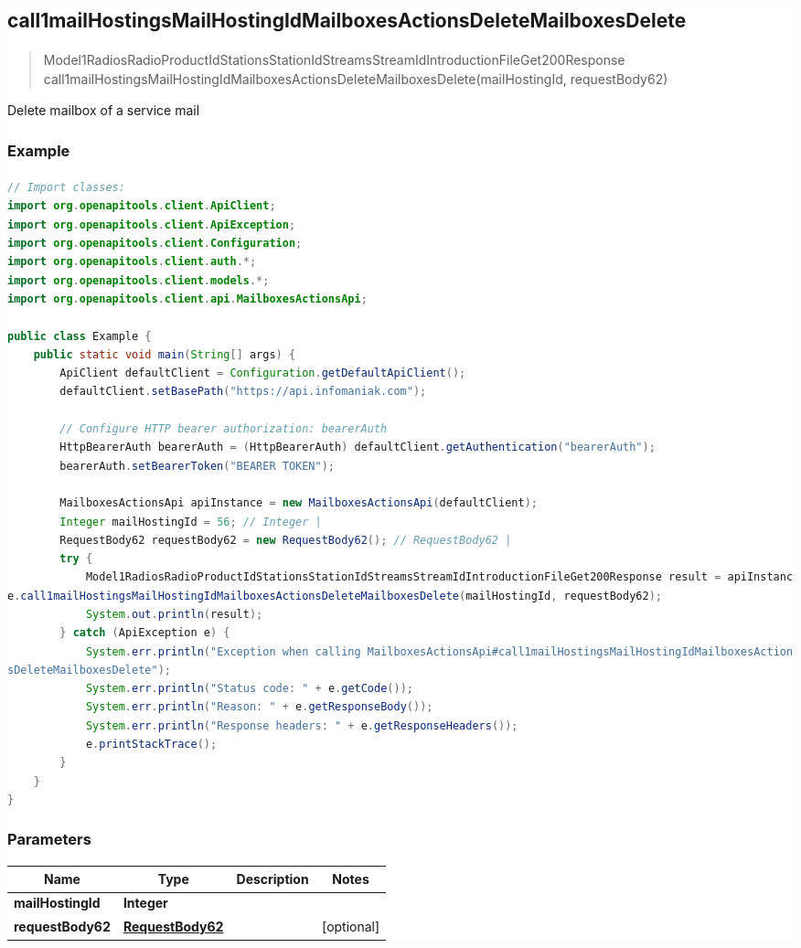 
## call1mailHostingsMailHostingIdMailboxesActionsDeleteMailboxesDelete

> Model1RadiosRadioProductIdStationsStationIdStreamsStreamIdIntroductionFileGet200Response call1mailHostingsMailHostingIdMailboxesActionsDeleteMailboxesDelete(mailHostingId, requestBody62)

Delete mailbox of a service mail

### Example

```java
// Import classes:
import org.openapitools.client.ApiClient;
import org.openapitools.client.ApiException;
import org.openapitools.client.Configuration;
import org.openapitools.client.auth.*;
import org.openapitools.client.models.*;
import org.openapitools.client.api.MailboxesActionsApi;

public class Example {
    public static void main(String[] args) {
        ApiClient defaultClient = Configuration.getDefaultApiClient();
        defaultClient.setBasePath("https://api.infomaniak.com");
        
        // Configure HTTP bearer authorization: bearerAuth
        HttpBearerAuth bearerAuth = (HttpBearerAuth) defaultClient.getAuthentication("bearerAuth");
        bearerAuth.setBearerToken("BEARER TOKEN");

        MailboxesActionsApi apiInstance = new MailboxesActionsApi(defaultClient);
        Integer mailHostingId = 56; // Integer | 
        RequestBody62 requestBody62 = new RequestBody62(); // RequestBody62 | 
        try {
            Model1RadiosRadioProductIdStationsStationIdStreamsStreamIdIntroductionFileGet200Response result = apiInstance.call1mailHostingsMailHostingIdMailboxesActionsDeleteMailboxesDelete(mailHostingId, requestBody62);
            System.out.println(result);
        } catch (ApiException e) {
            System.err.println("Exception when calling MailboxesActionsApi#call1mailHostingsMailHostingIdMailboxesActionsDeleteMailboxesDelete");
            System.err.println("Status code: " + e.getCode());
            System.err.println("Reason: " + e.getResponseBody());
            System.err.println("Response headers: " + e.getResponseHeaders());
            e.printStackTrace();
        }
    }
}
```

### Parameters


| Name | Type | Description  | Notes |
|------------- | ------------- | ------------- | -------------|
| **mailHostingId** | **Integer**|  | |
| **requestBody62** | [**RequestBody62**](RequestBody62.md)|  | [optional] |
